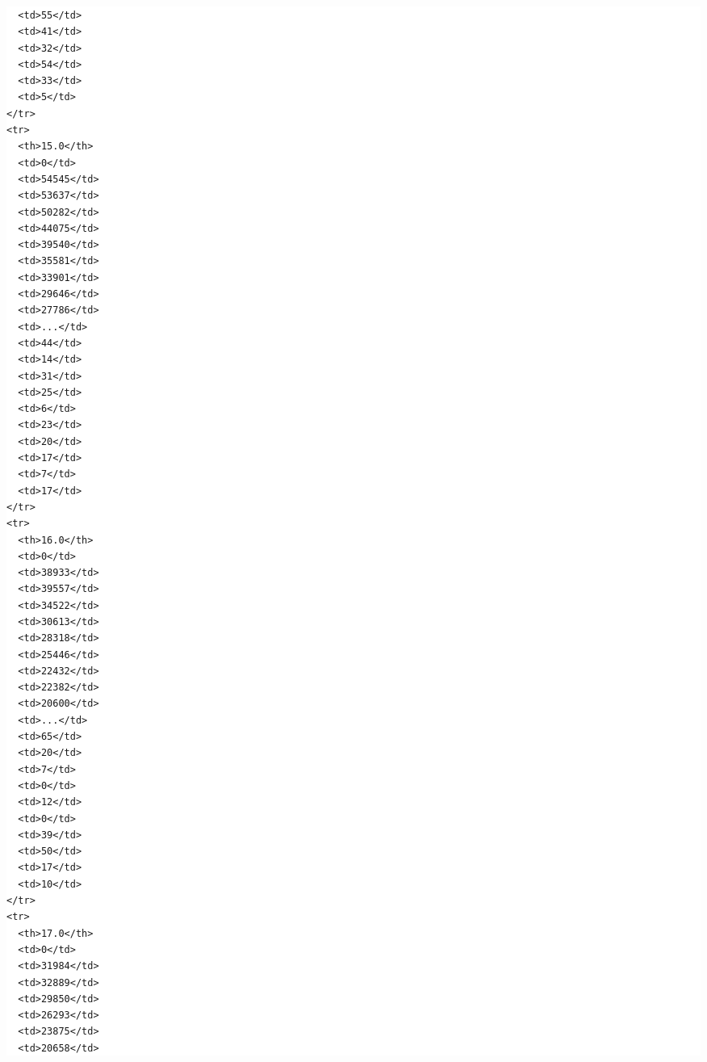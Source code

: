       <td>55</td>
      <td>41</td>
      <td>32</td>
      <td>54</td>
      <td>33</td>
      <td>5</td>
    </tr>
    <tr>
      <th>15.0</th>
      <td>0</td>
      <td>54545</td>
      <td>53637</td>
      <td>50282</td>
      <td>44075</td>
      <td>39540</td>
      <td>35581</td>
      <td>33901</td>
      <td>29646</td>
      <td>27786</td>
      <td>...</td>
      <td>44</td>
      <td>14</td>
      <td>31</td>
      <td>25</td>
      <td>6</td>
      <td>23</td>
      <td>20</td>
      <td>17</td>
      <td>7</td>
      <td>17</td>
    </tr>
    <tr>
      <th>16.0</th>
      <td>0</td>
      <td>38933</td>
      <td>39557</td>
      <td>34522</td>
      <td>30613</td>
      <td>28318</td>
      <td>25446</td>
      <td>22432</td>
      <td>22382</td>
      <td>20600</td>
      <td>...</td>
      <td>65</td>
      <td>20</td>
      <td>7</td>
      <td>0</td>
      <td>12</td>
      <td>0</td>
      <td>39</td>
      <td>50</td>
      <td>17</td>
      <td>10</td>
    </tr>
    <tr>
      <th>17.0</th>
      <td>0</td>
      <td>31984</td>
      <td>32889</td>
      <td>29850</td>
      <td>26293</td>
      <td>23875</td>
      <td>20658</td>